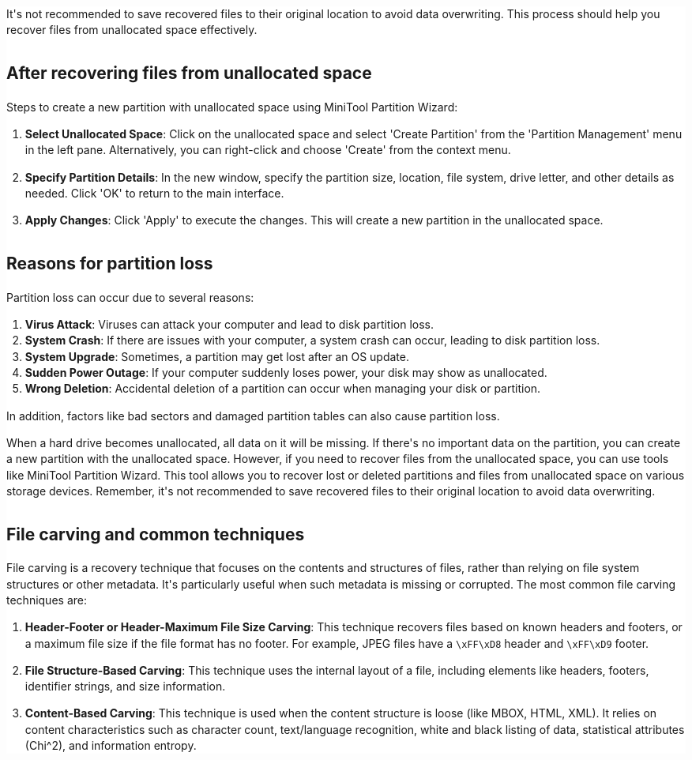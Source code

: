 It's not recommended to save recovered files to their original location to avoid data overwriting. This process should help you recover files from unallocated space effectively.

## After recovering files from unallocated space

Steps to create a new partition with unallocated space using MiniTool Partition Wizard:

1. **Select Unallocated Space**: Click on the unallocated space and select 'Create Partition' from the 'Partition Management' menu in the left pane. Alternatively, you can right-click and choose 'Create' from the context menu.

2. **Specify Partition Details**: In the new window, specify the partition size, location, file system, drive letter, and other details as needed. Click 'OK' to return to the main interface.

3. **Apply Changes**: Click 'Apply' to execute the changes. This will create a new partition in the unallocated space.

## Reasons for partition loss

Partition loss can occur due to several reasons:

1. **Virus Attack**: Viruses can attack your computer and lead to disk partition loss.
2. **System Crash**: If there are issues with your computer, a system crash can occur, leading to disk partition loss.
3. **System Upgrade**: Sometimes, a partition may get lost after an OS update.
4. **Sudden Power Outage**: If your computer suddenly loses power, your disk may show as unallocated.
5. **Wrong Deletion**: Accidental deletion of a partition can occur when managing your disk or partition.

In addition, factors like bad sectors and damaged partition tables can also cause partition loss.

When a hard drive becomes unallocated, all data on it will be missing. If there's no important data on the partition, you can create a new partition with the unallocated space. However, if you need to recover files from the unallocated space, you can use tools like MiniTool Partition Wizard. This tool allows you to recover lost or deleted partitions and files from unallocated space on various storage devices. Remember, it's not recommended to save recovered files to their original location to avoid data overwriting.

## File carving and common techniques

File carving is a recovery technique that focuses on the contents and structures of files, rather than relying on file system structures or other metadata. It's particularly useful when such metadata is missing or corrupted. The most common file carving techniques are:

1. **Header-Footer or Header-Maximum File Size Carving**: This technique recovers files based on known headers and footers, or a maximum file size if the file format has no footer. For example, JPEG files have a `\xFF\xD8` header and `\xFF\xD9` footer.

2. **File Structure-Based Carving**: This technique uses the internal layout of a file, including elements like headers, footers, identifier strings, and size information.

3. **Content-Based Carving**: This technique is used when the content structure is loose (like MBOX, HTML, XML). It relies on content characteristics such as character count, text/language recognition, white and black listing of data, statistical attributes (Chi^2), and information entropy.
